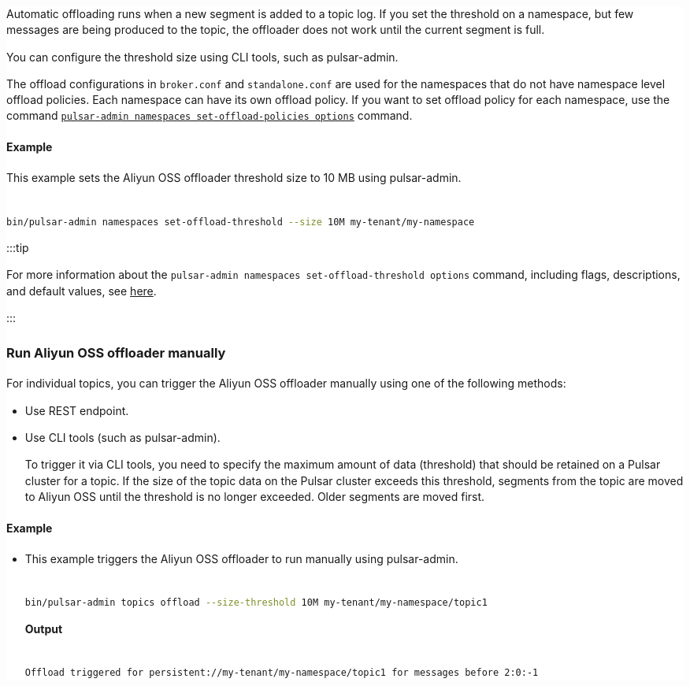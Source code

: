 Automatic offloading runs when a new segment is added to a topic log. If you set the threshold on a namespace, but few messages are being produced to the topic, the offloader does not work until the current segment is full.

You can configure the threshold size using CLI tools, such as pulsar-admin.

The offload configurations in `broker.conf` and `standalone.conf` are used for the namespaces that do not have namespace level offload policies. Each namespace can have its own offload policy. If you want to set offload policy for each namespace, use the command [`pulsar-admin namespaces set-offload-policies options`](https://pulsar.apache.org/tools/pulsar-admin/2.6.0-SNAPSHOT/#-em-set-offload-policies-em-) command.
 
#### Example

This example sets the Aliyun OSS offloader threshold size to 10 MB using pulsar-admin.

```bash

bin/pulsar-admin namespaces set-offload-threshold --size 10M my-tenant/my-namespace

```

:::tip

For more information about the `pulsar-admin namespaces set-offload-threshold options` command, including flags, descriptions, and default values, see [here](https://pulsar.apache.org/tools/pulsar-admin/2.6.0-SNAPSHOT/#-em-set-offload-threshold-em-). 

:::

### Run Aliyun OSS offloader manually

For individual topics, you can trigger the Aliyun OSS offloader manually using one of the following methods:

- Use REST endpoint.

- Use CLI tools (such as pulsar-admin). 

  To trigger it via CLI tools, you need to specify the maximum amount of data (threshold) that should be retained on a Pulsar cluster for a topic. If the size of the topic data on the Pulsar cluster exceeds this threshold, segments from the topic are moved to Aliyun OSS until the threshold is no longer exceeded. Older segments are moved first.

#### Example

- This example triggers the Aliyun OSS offloader to run manually using pulsar-admin.

  ```bash
  
  bin/pulsar-admin topics offload --size-threshold 10M my-tenant/my-namespace/topic1
  
  ```

  **Output**

  ```bash
  
  Offload triggered for persistent://my-tenant/my-namespace/topic1 for messages before 2:0:-1
  
  ```
